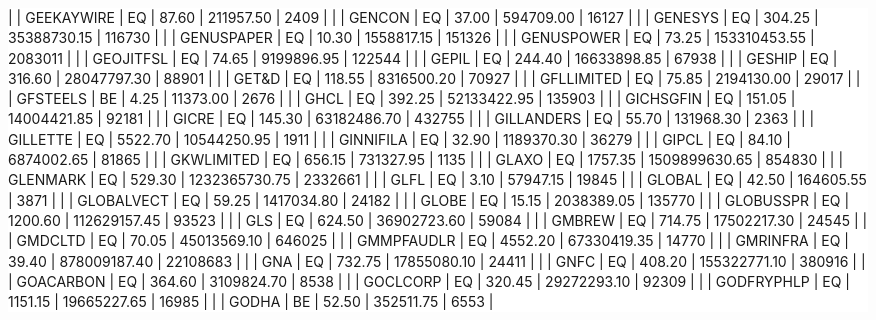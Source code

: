 |  | GEEKAYWIRE | EQ | 87.60 | 211957.50 | 2409 |
|  | GENCON | EQ | 37.00 | 594709.00 | 16127 |
|  | GENESYS | EQ | 304.25 | 35388730.15 | 116730 |
|  | GENUSPAPER | EQ | 10.30 | 1558817.15 | 151326 |
|  | GENUSPOWER | EQ | 73.25 | 153310453.55 | 2083011 |
|  | GEOJITFSL | EQ | 74.65 | 9199896.95 | 122544 |
|  | GEPIL | EQ | 244.40 | 16633898.85 | 67938 |
|  | GESHIP | EQ | 316.60 | 28047797.30 | 88901 |
|  | GET&D | EQ | 118.55 | 8316500.20 | 70927 |
|  | GFLLIMITED | EQ | 75.85 | 2194130.00 | 29017 |
|  | GFSTEELS | BE | 4.25 | 11373.00 | 2676 |
|  | GHCL | EQ | 392.25 | 52133422.95 | 135903 |
|  | GICHSGFIN | EQ | 151.05 | 14004421.85 | 92181 |
|  | GICRE | EQ | 145.30 | 63182486.70 | 432755 |
|  | GILLANDERS | EQ | 55.70 | 131968.30 | 2363 |
|  | GILLETTE | EQ | 5522.70 | 10544250.95 | 1911 |
|  | GINNIFILA | EQ | 32.90 | 1189370.30 | 36279 |
|  | GIPCL | EQ | 84.10 | 6874002.65 | 81865 |
|  | GKWLIMITED | EQ | 656.15 | 731327.95 | 1135 |
|  | GLAXO | EQ | 1757.35 | 1509899630.65 | 854830 |
|  | GLENMARK | EQ | 529.30 | 1232365730.75 | 2332661 |
|  | GLFL | EQ | 3.10 | 57947.15 | 19845 |
|  | GLOBAL | EQ | 42.50 | 164605.55 | 3871 |
|  | GLOBALVECT | EQ | 59.25 | 1417034.80 | 24182 |
|  | GLOBE | EQ | 15.15 | 2038389.05 | 135770 |
|  | GLOBUSSPR | EQ | 1200.60 | 112629157.45 | 93523 |
|  | GLS | EQ | 624.50 | 36902723.60 | 59084 |
|  | GMBREW | EQ | 714.75 | 17502217.30 | 24545 |
|  | GMDCLTD | EQ | 70.05 | 45013569.10 | 646025 |
|  | GMMPFAUDLR | EQ | 4552.20 | 67330419.35 | 14770 |
|  | GMRINFRA | EQ | 39.40 | 878009187.40 | 22108683 |
|  | GNA | EQ | 732.75 | 17855080.10 | 24411 |
|  | GNFC | EQ | 408.20 | 155322771.10 | 380916 |
|  | GOACARBON | EQ | 364.60 | 3109824.70 | 8538 |
|  | GOCLCORP | EQ | 320.45 | 29272293.10 | 92309 |
|  | GODFRYPHLP | EQ | 1151.15 | 19665227.65 | 16985 |
|  | GODHA | BE | 52.50 | 352511.75 | 6553 |